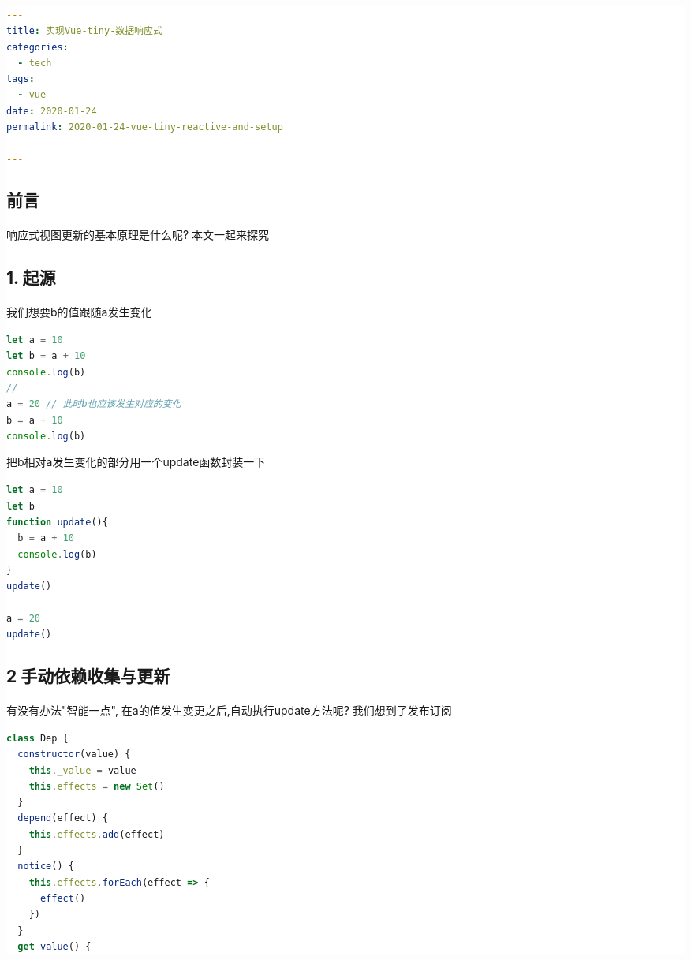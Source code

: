 ```yaml
---
title: 实现Vue-tiny-数据响应式
categories:
  - tech
tags:
  - vue
date: 2020-01-24
permalink: 2020-01-24-vue-tiny-reactive-and-setup

---
```


## 前言

响应式视图更新的基本原理是什么呢?  本文一起来探究

## 1. 起源

我们想要b的值跟随a发生变化

```js
let a = 10
let b = a + 10
console.log(b)
//
a = 20 // 此时b也应该发生对应的变化
b = a + 10
console.log(b)
```

把b相对a发生变化的部分用一个update函数封装一下

```js
let a = 10
let b
function update(){
  b = a + 10
  console.log(b)
}
update()

a = 20
update()

```

## 2 手动依赖收集与更新

有没有办法"智能一点", 在a的值发生变更之后,自动执行update方法呢? 我们想到了发布订阅

```js
class Dep {
  constructor(value) {
    this._value = value
    this.effects = new Set()
  }
  depend(effect) {
    this.effects.add(effect)
  }
  notice() {
    this.effects.forEach(effect => {
      effect()
    })
  }
  get value() {
```